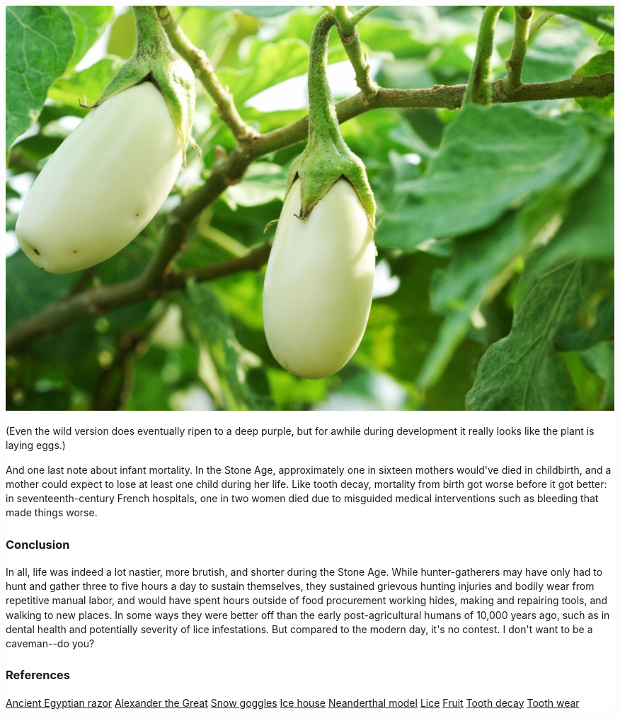 ![eggplant](/assets/images/posts/eggplant.jpg)

(Even the wild version does eventually ripen to a deep purple, but for awhile during development it really looks like the plant is laying eggs.)

And one last note about infant mortality. In the Stone Age, approximately one in sixteen mothers would've died in childbirth, and a mother could expect to lose at least one child during her life. Like tooth decay, mortality from birth got worse before it got better: in seventeenth-century French hospitals, one in two women died due to misguided medical interventions such as bleeding that made things worse.

### Conclusion

In all, life was indeed a lot nastier, more brutish, and shorter during the Stone Age. While hunter-gatherers may have only had to hunt and gather three to five hours a day to sustain themselves, they sustained grievous hunting injuries and bodily wear from repetitive manual labor, and would have spent hours outside of food procurement working hides, making and repairing tools, and walking to new places. In some ways they were better off than the early post-agricultural humans of 10,000 years ago, such as in dental health and potentially severity of lice infestations. But compared to the modern day, it's no contest. I don't want to be a caveman--do you?

### References
[Ancient Egyptian razor](https://www.metmuseum.org/art/collection/search/545127)
[Alexander the Great](https://www.livius.org/articles/person/alexander-the-great/alexander-3.7-portraits/)
[Snow goggles](https://ourwinterworld.org/snow-and-people/snow-and-alaska-native-peoples/traditional-snow-tools-and-technologies/snow-goggles/)
[Ice house](https://www.reddyice.com/the-chilling-history-of-ice/)
[Neanderthal model](https://www.nhm.ac.uk/discover/bringing-a-neanderthal-to-life-the-making-of-our-model.html)
[Lice](https://www.liceclinicsofamerica.com/a-brief-history-of-lice/)
[Fruit](https://evolution.berkeley.edu/evo-news/the-other-green-revolution/)
[Tooth decay](https://www.usatoday.com/story/news/nation/2014/01/06/tooth-decay-archaeology/4307319/)
[Tooth wear](https://pmc.ncbi.nlm.nih.gov/articles/PMC6880970/)